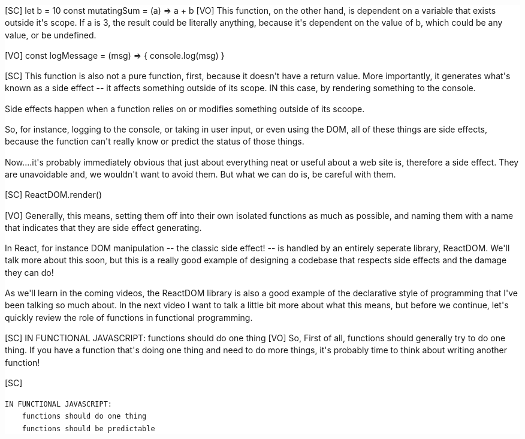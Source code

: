 [SC]
let b = 10
const mutatingSum = (a) => a + b
[VO]
This function, on the other hand, is dependent on a variable that exists outside it's scope. If a is 3, the result could be literally anything, because it's dependent on the value of b, which could be any value, or be undefined.

[VO]
const logMessage = (msg) => {
console.log(msg)
}

[SC]
This function is also not a pure function, first, because it doesn't have a return value. More importantly, it generates what's known as a side effect -- it affects something outside of its scope. IN this case, by rendering something to the console.

Side effects happen when a function relies on or modifies something outside of its scoope.

So, for instance, logging to the console, or taking in user input, or even using the DOM, all of these things are side effects, because the function can't really know or predict the status of those things.

Now....it's probably immediately obvious that just about everything neat or useful about a web site is, therefore a side effect. They are unavoidable and, we wouldn't want to avoid them. But what we can do is, be careful with them.

[SC]
ReactDOM.render()

[VO]
Generally, this means, setting them off into their own isolated functions as much as possible, and naming them with a name that indicates that they are side effect generating.

In React, for instance DOM manipulation -- the classic side effect! -- is handled by an entirely seperate library, ReactDOM. We'll talk more about this soon, but this is a really good example of designing a codebase that respects side effects and the damage they can do!

As we'll learn in the coming videos, the ReactDOM library is also a good example of the declarative style of programming that I've been talking so much about. In the next video I want to talk a little bit more about what this means, but before we continue, let's quickly review the role of functions in functional programming.

[SC]
IN FUNCTIONAL JAVASCRIPT:
functions should do one thing
[VO]
So, First of all, functions should generally try to do one thing. If you have a function that's doing one thing and need to do more things, it's probably time to think about writing another function!

[SC]

    IN FUNCTIONAL JAVASCRIPT:
        functions should do one thing
        functions should be predictable
